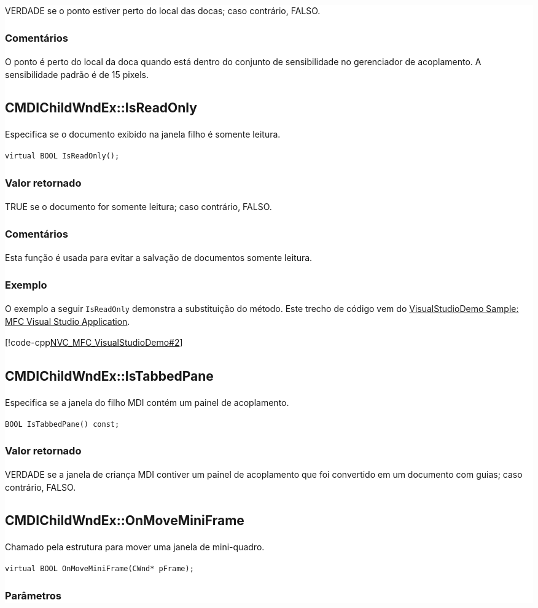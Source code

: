 VERDADE se o ponto estiver perto do local das docas; caso contrário, FALSO.

### <a name="remarks"></a>Comentários

O ponto é perto do local da doca quando está dentro do conjunto de sensibilidade no gerenciador de acoplamento. A sensibilidade padrão é de 15 pixels.

## <a name="cmdichildwndexisreadonly"></a><a name="isreadonly"></a>CMDIChildWndEx::IsReadOnly

Especifica se o documento exibido na janela filho é somente leitura.

```
virtual BOOL IsReadOnly();
```

### <a name="return-value"></a>Valor retornado

TRUE se o documento for somente leitura; caso contrário, FALSO.

### <a name="remarks"></a>Comentários

Esta função é usada para evitar a salvação de documentos somente leitura.

### <a name="example"></a>Exemplo

O exemplo a seguir `IsReadOnly` demonstra a substituição do método. Este trecho de código vem do [VisualStudioDemo Sample: MFC Visual Studio Application](../../overview/visual-cpp-samples.md).

[!code-cpp[NVC_MFC_VisualStudioDemo#2](../../mfc/codesnippet/cpp/cmdichildwndex-class_3.cpp)]

## <a name="cmdichildwndexistabbedpane"></a><a name="istabbedpane"></a>CMDIChildWndEx::IsTabbedPane

Especifica se a janela do filho MDI contém um painel de acoplamento.

```
BOOL IsTabbedPane() const;
```

### <a name="return-value"></a>Valor retornado

VERDADE se a janela de criança MDI contiver um painel de acoplamento que foi convertido em um documento com guias; caso contrário, FALSO.

## <a name="cmdichildwndexonmoveminiframe"></a><a name="onmoveminiframe"></a>CMDIChildWndEx::OnMoveMiniFrame

Chamado pela estrutura para mover uma janela de mini-quadro.

```
virtual BOOL OnMoveMiniFrame(CWnd* pFrame);
```

### <a name="parameters"></a>Parâmetros
